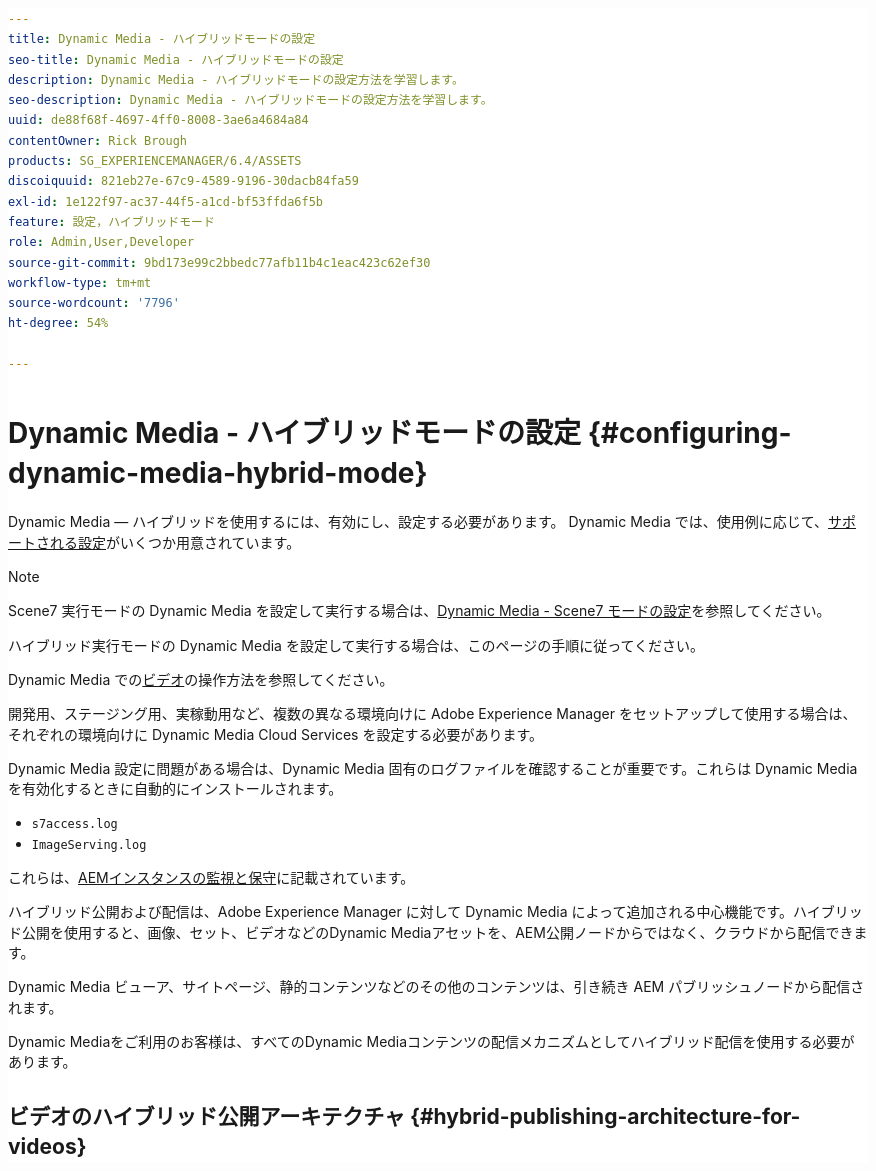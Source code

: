 ```yaml
---
title: Dynamic Media - ハイブリッドモードの設定
seo-title: Dynamic Media - ハイブリッドモードの設定
description: Dynamic Media - ハイブリッドモードの設定方法を学習します。
seo-description: Dynamic Media - ハイブリッドモードの設定方法を学習します。
uuid: de88f68f-4697-4ff0-8008-3ae6a4684a84
contentOwner: Rick Brough
products: SG_EXPERIENCEMANAGER/6.4/ASSETS
discoiquuid: 821eb27e-67c9-4589-9196-30dacb84fa59
exl-id: 1e122f97-ac37-44f5-a1cd-bf53ffda6f5b
feature: 設定，ハイブリッドモード
role: Admin,User,Developer
source-git-commit: 9bd173e99c2bbedc77afb11b4c1eac423c62ef30
workflow-type: tm+mt
source-wordcount: '7796'
ht-degree: 54%

---
```


# Dynamic Media - ハイブリッドモードの設定 {#configuring-dynamic-media-hybrid-mode}

Dynamic Media — ハイブリッドを使用するには、有効にし、設定する必要があります。 Dynamic Media では、使用例に応じて、[サポートされる設定](#supported-dynamic-media-configurations)がいくつか用意されています。

>[!NOTE]
>
>Scene7 実行モードの Dynamic Media を設定して実行する場合は、[Dynamic Media - Scene7 モードの設定](config-dms7.md)を参照してください。
>
>ハイブリッド実行モードの Dynamic Media を設定して実行する場合は、このページの手順に従ってください。

Dynamic Media での[ビデオ](video.md)の操作方法を参照してください。

開発用、ステージング用、実稼動用など、複数の異なる環境向けに Adobe Experience Manager をセットアップして使用する場合は、それぞれの環境向けに Dynamic Media Cloud Services を設定する必要があります。

Dynamic Media 設定に問題がある場合は、Dynamic Media 固有のログファイルを確認することが重要です。これらは Dynamic Media を有効化するときに自動的にインストールされます。

* `s7access.log`
* `ImageServing.log`

これらは、[AEMインスタンスの監視と保守](/help/sites-deploying/monitoring-and-maintaining.md)に記載されています。

ハイブリッド公開および配信は、Adobe Experience Manager に対して Dynamic Media によって追加される中心機能です。ハイブリッド公開を使用すると、画像、セット、ビデオなどのDynamic Mediaアセットを、AEM公開ノードからではなく、クラウドから配信できます。

 Dynamic Media ビューア、サイトページ、静的コンテンツなどのその他のコンテンツは、引き続き AEM パブリッシュノードから配信されます。

Dynamic Mediaをご利用のお客様は、すべてのDynamic Mediaコンテンツの配信メカニズムとしてハイブリッド配信を使用する必要があります。

## ビデオのハイブリッド公開アーキテクチャ {#hybrid-publishing-architecture-for-videos}
